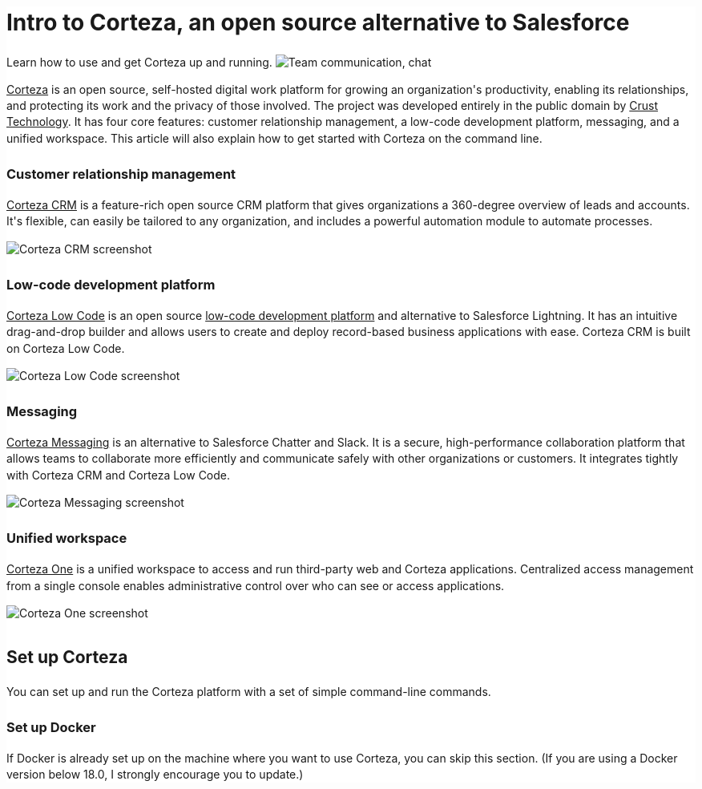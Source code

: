 [#]: collector: (lujun9972)
[#]: translator: ( )
[#]: reviewer: ( )
[#]: publisher: ( )
[#]: url: ( )
[#]: subject: (Intro to Corteza, an open source alternative to Salesforce)
[#]: via: (https://opensource.com/article/19/8/corteza-open-source-alternative-salesforce)
[#]: author: (Denis Arh https://opensource.com/users/darhhttps://opensource.com/users/scottnesbitthttps://opensource.com/users/jason-bakerhttps://opensource.com/users/jason-baker)

Intro to Corteza, an open source alternative to Salesforce
======
Learn how to use and get Corteza up and running.
![Team communication, chat][1]

[Corteza][2] is an open source, self-hosted digital work platform for growing an organization's productivity, enabling its relationships, and protecting its work and the privacy of those involved. The project was developed entirely in the public domain by [Crust Technology][3]. It has four core features: customer relationship management, a low-code development platform, messaging, and a unified workspace. This article will also explain how to get started with Corteza on the command line.

### Customer relationship management

[Corteza CRM][4] is a feature-rich open source CRM platform that gives organizations a 360-degree overview of leads and accounts. It's flexible, can easily be tailored to any organization, and includes a powerful automation module to automate processes.

![Corteza CRM screenshot][5]

### Low-code development platform

[Corteza Low Code][6] is an open source [low-code development platform][7] and alternative to Salesforce Lightning. It has an intuitive drag-and-drop builder and allows users to create and deploy record-based business applications with ease. Corteza CRM is built on Corteza Low Code.

![Corteza Low Code screenshot][8]

### Messaging

[Corteza Messaging][9] is an alternative to Salesforce Chatter and Slack. It is a secure, high-performance collaboration platform that allows teams to collaborate more efficiently and communicate safely with other organizations or customers. It integrates tightly with Corteza CRM and Corteza Low Code.

![Corteza Messaging screenshot][10]

### Unified workspace

[Corteza One][11] is a unified workspace to access and run third-party web and Corteza applications. Centralized access management from a single console enables administrative control over who can see or access applications.

![Corteza One screenshot][12]

## Set up Corteza

You can set up and run the Corteza platform with a set of simple command-line commands.

### Set up Docker

If Docker is already set up on the machine where you want to use Corteza, you can skip this section. (If you are using a Docker version below 18.0, I strongly encourage you to update.)


[a]: https://opensource.com/users/darhhttps://opensource.com/users/scottnesbitthttps://opensource.com/users/jason-bakerhttps://opensource.com/users/jason-baker
[b]: https://github.com/lujun9972
[1]: https://opensource.com/sites/default/files/styles/image-full-size/public/lead-images/talk_chat_team_mobile_desktop.png?itok=d7sRtKfQ (Team communication, chat)
[2]: https://www.cortezaproject.org/
[3]: https://www.crust.tech/
[4]: https://cortezaproject.org/technology/core/corteza-crm/
[5]: https://opensource.com/sites/default/files/uploads/screenshot-corteza-crm-1.png (Corteza CRM screenshot)
[6]: https://cortezaproject.org/technology/core/corteza-low-code/
[7]: https://en.wikipedia.org/wiki/Low-code_development_platform
[8]: https://opensource.com/sites/default/files/uploads/screenshot-corteza-low-code-2.png (Corteza Low Code screenshot)
[9]: https://cortezaproject.org/technology/core/corteza-messaging/
[10]: https://opensource.com/sites/default/files/uploads/screenshot-corteza-messaging-1.png (Corteza Messaging screenshot)
[11]: https://cortezaproject.org/technology/core/corteza-one/
[12]: https://opensource.com/sites/default/files/uploads/screenshot-cortezaone-unifiedworkspace.png (Corteza One screenshot)
[13]: https://www.docker.com/products/docker-desktop
[14]: https://hub.docker.com/search?offering=community&type=edition
[15]: https://github.com/cortezaproject/corteza-docs/blob/master/deploy/docker-compose/example-2019-07-os.com/docker-compose.yml
[16]: https://cortezaproject.org/documentation/user-guides/
[17]: https://cortezaproject.org/documentation/administrator-guides/
[18]: https://github.com/cortezaproject/corteza-docs/blob/master/deploy/docker-compose/simple.md
[19]: https://github.com/cortezaproject/corteza-docs/blob/master/deploy/docker-compose/advanced.md
[20]: https://github.com/jwilder/nginx-proxy
[21]: https://github.com/cortezaproject/corteza-docs/blob/master/deploy/docker-compose/nginx-proxy/docker-compose.yml
[22]: http://nginx.org/
[23]: https://github.com/JrCs/docker-letsencrypt-nginx-proxy-companion
[24]: https://github.com/cortezaproject/corteza-docs/tree/master/config
[25]: https://en.wikipedia.org/wiki/OpenID_Connect
[26]: https://github.com/cortezaproject/corteza-docs/blob/master/config/ExternalAuth.md
[27]: https://github.com/cortezaproject
[28]: https://opensource.com/sites/default/files/uploads/screenshot-corteza-login.png (Corteza Login screenshot)
[29]: https://latest.cortezaproject.org/